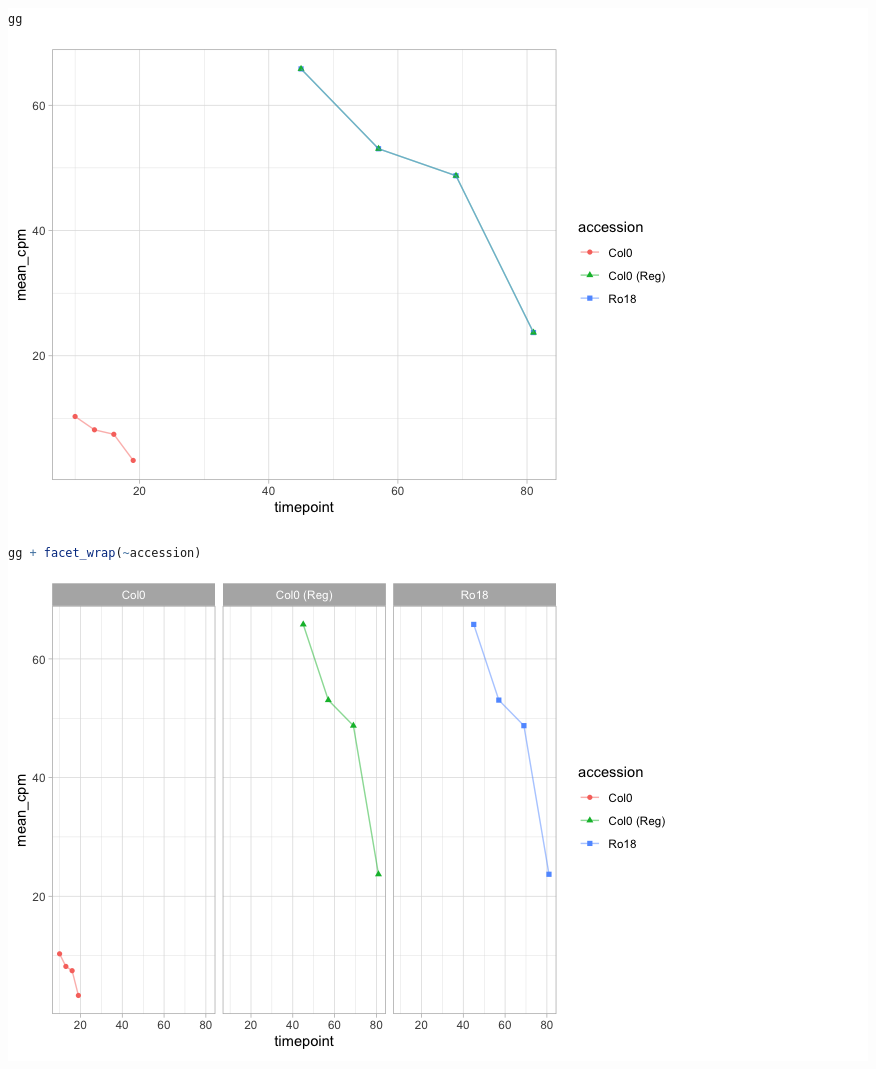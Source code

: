 ``` r
gg
```

![](0008_spline_details_with_4_points_files/figure-gfm/unnamed-chunk-4-1.png)

``` r
gg + facet_wrap(~accession)
```

![](0008_spline_details_with_4_points_files/figure-gfm/unnamed-chunk-4-2.png)
